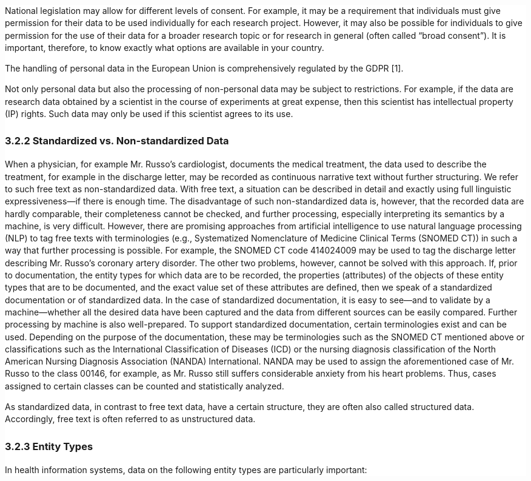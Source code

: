 National legislation may allow for different levels of consent.
For example, it may be a requirement that individuals must give permission for their data to be used individually for each research project.
However, it may also be possible for individuals to give permission for the use of their data for a broader research topic or for research in general (often called “broad consent”). It is important, therefore, to know exactly what options are available in your country.

The handling of personal data in the European Union is comprehensively regulated by the GDPR [1].

Not only personal data but also the processing of non-personal data may be subject to restrictions.
For example, if the data are research data obtained by a scientist in the course of experiments at great expense, then this scientist has intellectual property (IP) rights.
Such data may only be used if this scientist agrees to its use.

### 3.2.2 Standardized vs. Non-standardized Data
When a physician, for example Mr. Russo’s cardiologist, documents the medical treatment, the data used to describe the treatment, for example in the discharge letter, may be recorded as continuous narrative text without further structuring.
We refer to such free text as non-standardized data.
With free text, a situation can be described in detail and exactly using full linguistic expressiveness—if there is enough time.
The disadvantage of such non-standardized data is, however, that the recorded data are hardly comparable, their completeness cannot be checked, and further processing, especially interpreting its semantics by a machine, is very difficult.
However, there are promising approaches from artificial intelligence to use natural language processing (NLP) to tag free texts with terminologies (e.g., Systematized Nomenclature of Medicine Clinical Terms (SNOMED CT)) in such a way that further processing is possible.
For example, the SNOMED CT code 414024009 may be used to tag the discharge letter describing Mr. Russo’s coronary artery disorder.
The other two problems, however, cannot be solved with this approach.
If, prior to documentation, the entity types for which data are to be recorded, the properties (attributes) of the objects of these entity types that are to be documented, and the exact value set of these attributes are defined, then we speak of a standardized documentation or of standardized data. In the case of standardized documentation, it is easy to see—and to validate by a machine—whether all the desired data have been captured and the data from different sources can be easily compared.
Further processing by machine is also well-prepared.
To support standardized documentation, certain terminologies exist and can be used.
Depending on the purpose of the documentation, these may be terminologies such as the SNOMED CT mentioned above or classifications such as the International Classification of Diseases (ICD) or the nursing diagnosis classification of the North American Nursing Diagnosis Association (NANDA) International.
NANDA may be used to assign the aforementioned case of Mr. Russo to the class 00146, for example, as Mr. Russo still suffers considerable anxiety from his heart problems.
Thus, cases assigned to certain classes can be counted and statistically analyzed.

As standardized data, in contrast to free text data, have a certain structure, they are often also called structured data.
Accordingly, free text is often referred to as unstructured data.

### 3.2.3 Entity Types
In health information systems, data on the following entity types are particularly important:
